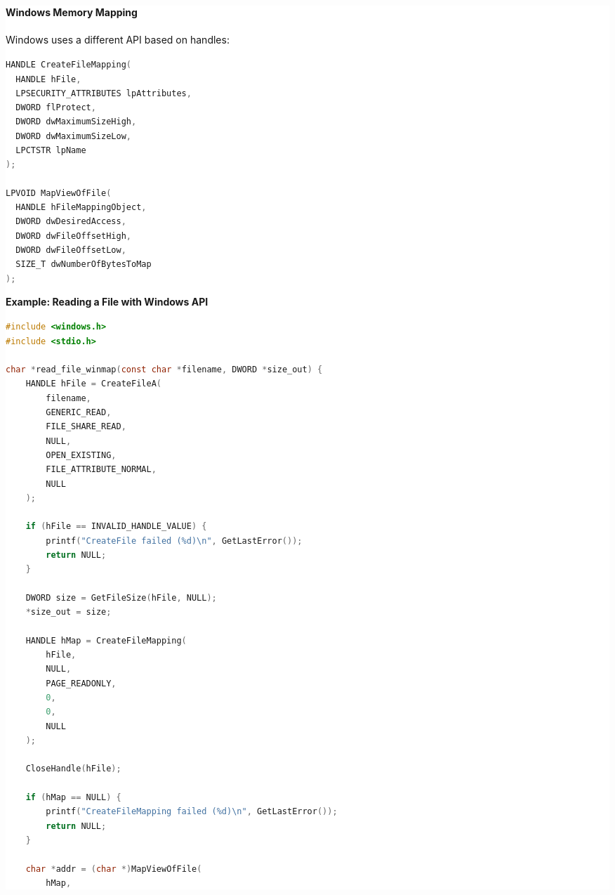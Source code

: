 
#### Windows Memory Mapping

Windows uses a different API based on handles:

```c
HANDLE CreateFileMapping(
  HANDLE hFile,
  LPSECURITY_ATTRIBUTES lpAttributes,
  DWORD flProtect,
  DWORD dwMaximumSizeHigh,
  DWORD dwMaximumSizeLow,
  LPCTSTR lpName
);

LPVOID MapViewOfFile(
  HANDLE hFileMappingObject,
  DWORD dwDesiredAccess,
  DWORD dwFileOffsetHigh,
  DWORD dwFileOffsetLow,
  SIZE_T dwNumberOfBytesToMap
);
```

**Example: Reading a File with Windows API**
```c
#include <windows.h>
#include <stdio.h>

char *read_file_winmap(const char *filename, DWORD *size_out) {
    HANDLE hFile = CreateFileA(
        filename,
        GENERIC_READ,
        FILE_SHARE_READ,
        NULL,
        OPEN_EXISTING,
        FILE_ATTRIBUTE_NORMAL,
        NULL
    );
    
    if (hFile == INVALID_HANDLE_VALUE) {
        printf("CreateFile failed (%d)\n", GetLastError());
        return NULL;
    }
    
    DWORD size = GetFileSize(hFile, NULL);
    *size_out = size;
    
    HANDLE hMap = CreateFileMapping(
        hFile,
        NULL,
        PAGE_READONLY,
        0,
        0,
        NULL
    );
    
    CloseHandle(hFile);
    
    if (hMap == NULL) {
        printf("CreateFileMapping failed (%d)\n", GetLastError());
        return NULL;
    }
    
    char *addr = (char *)MapViewOfFile(
        hMap,
```